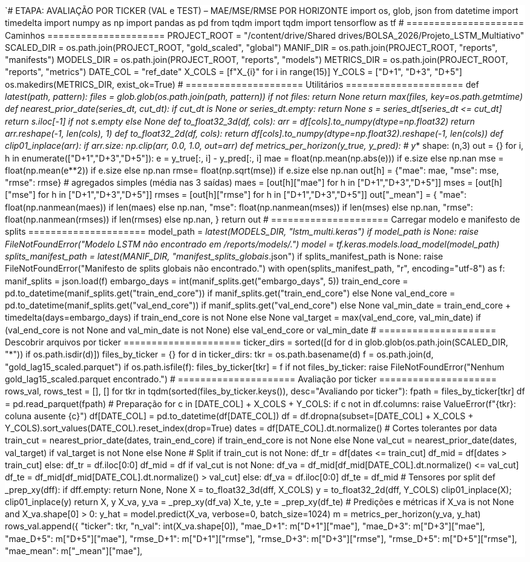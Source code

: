 `# ETAPA: AVALIAÇÃO POR TICKER (VAL e TEST) – MAE/MSE/RMSE POR HORIZONTE  import os, glob, json from datetime import timedelta import numpy as np import pandas as pd from tqdm import tqdm import tensorflow as tf  # ===================== Caminhos ===================== PROJECT_ROOT = "/content/drive/Shared drives/BOLSA_2026/Projeto_LSTM_Multiativo" SCALED_DIR   = os.path.join(PROJECT_ROOT, "gold_scaled", "global") MANIF_DIR    = os.path.join(PROJECT_ROOT, "reports", "manifests") MODELS_DIR   = os.path.join(PROJECT_ROOT, "reports", "models") METRICS_DIR  = os.path.join(PROJECT_ROOT, "reports", "metrics")  DATE_COL = "ref_date" X_COLS   = [f"X_{i}" for i in range(15)] Y_COLS   = ["D+1", "D+3", "D+5"]  os.makedirs(METRICS_DIR, exist_ok=True)  # ===================== Utilitários ===================== def _latest(path, pattern):     files = glob.glob(os.path.join(path, pattern))     if not files:         return None     return max(files, key=os.path.getmtime)  def nearest_prior_date(series_dt, cut_dt):     if cut_dt is None or series_dt.empty:         return None     s = series_dt[series_dt <= cut_dt]     return s.iloc[-1] if not s.empty else None  def to_float32_3d(df, cols):     arr = df[cols].to_numpy(dtype=np.float32)     return arr.reshape(-1, len(cols), 1)  def to_float32_2d(df, cols):     return df[cols].to_numpy(dtype=np.float32).reshape(-1, len(cols))  def clip01_inplace(arr):     if arr.size: np.clip(arr, 0.0, 1.0, out=arr)  def metrics_per_horizon(y_true, y_pred):     # y_* shape: (n,3)     out = {}     for i, h in enumerate(["D+1","D+3","D+5"]):         e = y_true[:, i] - y_pred[:, i]         mae = float(np.mean(np.abs(e))) if e.size else np.nan         mse = float(np.mean(e**2))      if e.size else np.nan         rmse= float(np.sqrt(mse))       if e.size else np.nan         out[h] = {"mae": mae, "mse": mse, "rmse": rmse}     # agregados simples (média nas 3 saídas)     maes  = [out[h]["mae"]  for h in ["D+1","D+3","D+5"]]     mses  = [out[h]["mse"]  for h in ["D+1","D+3","D+5"]]     rmses = [out[h]["rmse"] for h in ["D+1","D+3","D+5"]]     out["_mean"] = {         "mae":  float(np.nanmean(maes))  if len(maes)  else np.nan,         "mse":  float(np.nanmean(mses))  if len(mses)  else np.nan,         "rmse": float(np.nanmean(rmses)) if len(rmses) else np.nan,     }     return out  # ===================== Carregar modelo e manifesto de splits ===================== model_path = _latest(MODELS_DIR, "lstm_multi_*.keras") if model_path is None:     raise FileNotFoundError("Modelo LSTM não encontrado em /reports/models/.") model = tf.keras.models.load_model(model_path)  splits_manifest_path = _latest(MANIF_DIR, "manifest_splits_globais_*.json") if splits_manifest_path is None:     raise FileNotFoundError("Manifesto de splits globais não encontrado.") with open(splits_manifest_path, "r", encoding="utf-8") as f:     manif_splits = json.load(f)  embargo_days = int(manif_splits.get("embargo_days", 5)) train_end_core = pd.to_datetime(manif_splits.get("train_end_core")) if manif_splits.get("train_end_core") else None val_end_core   = pd.to_datetime(manif_splits.get("val_end_core"))   if manif_splits.get("val_end_core")   else None val_min_date   = train_end_core + timedelta(days=embargo_days) if train_end_core is not None else None val_target     = max(val_end_core, val_min_date) if (val_end_core is not None and val_min_date is not None) else val_end_core or val_min_date  # ===================== Descobrir arquivos por ticker ===================== ticker_dirs = sorted([d for d in glob.glob(os.path.join(SCALED_DIR, "*")) if os.path.isdir(d)]) files_by_ticker = {} for d in ticker_dirs:     tkr = os.path.basename(d)     f = os.path.join(d, "gold_lag15_scaled.parquet")     if os.path.isfile(f):         files_by_ticker[tkr] = f if not files_by_ticker:     raise FileNotFoundError("Nenhum gold_lag15_scaled.parquet encontrado.")  # ===================== Avaliação por ticker ===================== rows_val, rows_test = [], []  for tkr in tqdm(sorted(files_by_ticker.keys()), desc="Avaliando por ticker"):     fpath = files_by_ticker[tkr]     df = pd.read_parquet(fpath)      # Preparação     for c in [DATE_COL] + X_COLS + Y_COLS:         if c not in df.columns:             raise ValueError(f"{tkr}: coluna ausente {c}")     df[DATE_COL] = pd.to_datetime(df[DATE_COL])     df = df.dropna(subset=[DATE_COL] + X_COLS + Y_COLS).sort_values(DATE_COL).reset_index(drop=True)     dates = df[DATE_COL].dt.normalize()      # Cortes tolerantes por data     train_cut = nearest_prior_date(dates, train_end_core) if train_end_core is not None else None     val_cut   = nearest_prior_date(dates, val_target)     if val_target     is not None else None      # Split     if train_cut is not None:         df_tr = df[dates <= train_cut]         df_mid = df[dates > train_cut]     else:         df_tr = df.iloc[0:0]         df_mid = df      if val_cut is not None:         df_va = df_mid[df_mid[DATE_COL].dt.normalize() <= val_cut]         df_te = df_mid[df_mid[DATE_COL].dt.normalize() >  val_cut]     else:         df_va = df.iloc[0:0]         df_te = df_mid      # Tensores por split     def _prep_xy(dff):         if dff.empty:             return None, None         X = to_float32_3d(dff, X_COLS)         y = to_float32_2d(dff, Y_COLS)         clip01_inplace(X); clip01_inplace(y)         return X, y      X_va, y_va = _prep_xy(df_va)     X_te, y_te = _prep_xy(df_te)      # Predições e métricas     if X_va is not None and X_va.shape[0] > 0:         y_hat = model.predict(X_va, verbose=0, batch_size=1024)         m = metrics_per_horizon(y_va, y_hat)         rows_val.append({             "ticker": tkr,             "n_val": int(X_va.shape[0]),             "mae_D+1": m["D+1"]["mae"], "mae_D+3": m["D+3"]["mae"], "mae_D+5": m["D+5"]["mae"],             "rmse_D+1": m["D+1"]["rmse"], "rmse_D+3": m["D+3"]["rmse"], "rmse_D+5": m["D+5"]["rmse"],             "mae_mean": m["_mean"]["mae"],